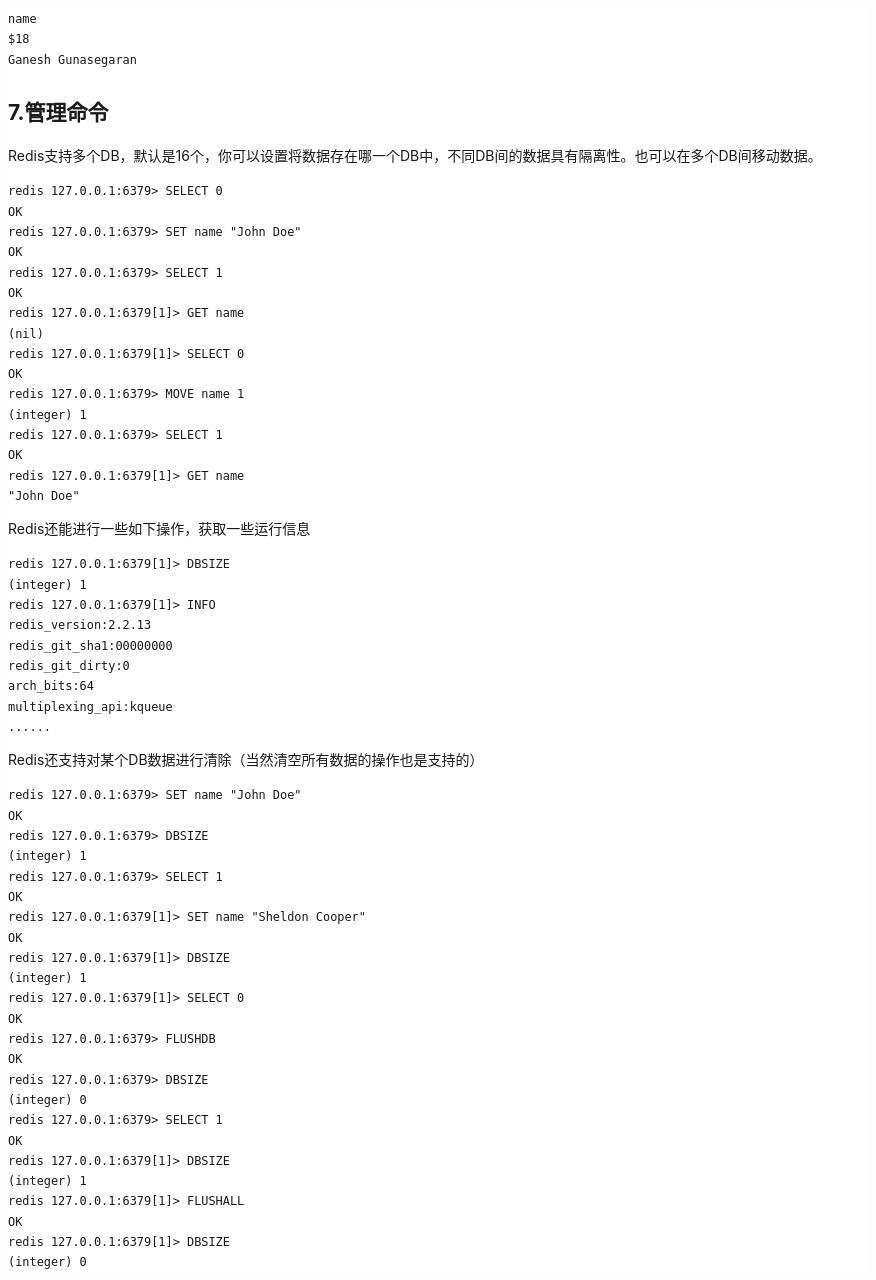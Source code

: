 ```
name
$18
Ganesh Gunasegaran
```
## 7.管理命令
Redis支持多个DB，默认是16个，你可以设置将数据存在哪一个DB中，不同DB间的数据具有隔离性。也可以在多个DB间移动数据。
```
redis 127.0.0.1:6379> SELECT 0
OK
redis 127.0.0.1:6379> SET name "John Doe"
OK
redis 127.0.0.1:6379> SELECT 1
OK
redis 127.0.0.1:6379[1]> GET name
(nil)
redis 127.0.0.1:6379[1]> SELECT 0
OK
redis 127.0.0.1:6379> MOVE name 1
(integer) 1
redis 127.0.0.1:6379> SELECT 1
OK
redis 127.0.0.1:6379[1]> GET name
"John Doe"
```
Redis还能进行一些如下操作，获取一些运行信息
```
redis 127.0.0.1:6379[1]> DBSIZE
(integer) 1
redis 127.0.0.1:6379[1]> INFO
redis_version:2.2.13
redis_git_sha1:00000000
redis_git_dirty:0
arch_bits:64
multiplexing_api:kqueue
......
```
Redis还支持对某个DB数据进行清除（当然清空所有数据的操作也是支持的）
```
redis 127.0.0.1:6379> SET name "John Doe"
OK
redis 127.0.0.1:6379> DBSIZE
(integer) 1
redis 127.0.0.1:6379> SELECT 1
OK
redis 127.0.0.1:6379[1]> SET name "Sheldon Cooper"
OK
redis 127.0.0.1:6379[1]> DBSIZE
(integer) 1
redis 127.0.0.1:6379[1]> SELECT 0
OK
redis 127.0.0.1:6379> FLUSHDB
OK
redis 127.0.0.1:6379> DBSIZE
(integer) 0
redis 127.0.0.1:6379> SELECT 1
OK
redis 127.0.0.1:6379[1]> DBSIZE
(integer) 1
redis 127.0.0.1:6379[1]> FLUSHALL
OK
redis 127.0.0.1:6379[1]> DBSIZE
(integer) 0
```